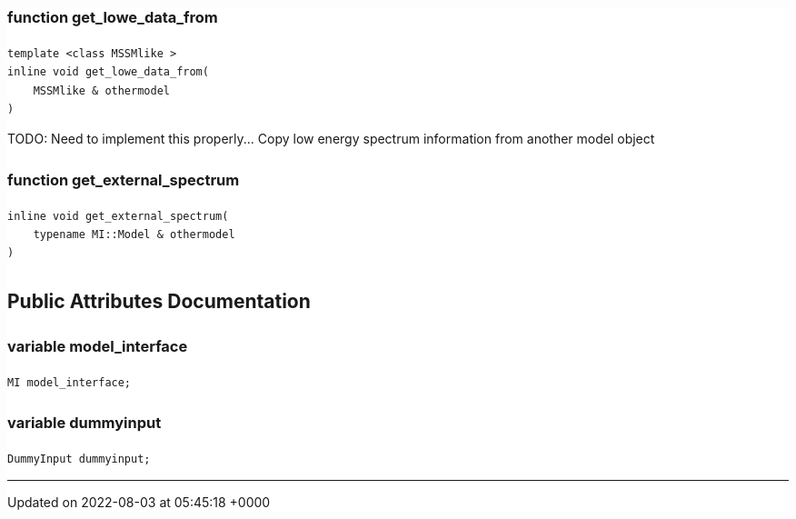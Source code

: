 
### function get_lowe_data_from

```
template <class MSSMlike >
inline void get_lowe_data_from(
    MSSMlike & othermodel
)
```


TODO: Need to implement this properly... Copy low energy spectrum information from another model object 


### function get_external_spectrum

```
inline void get_external_spectrum(
    typename MI::Model & othermodel
)
```


## Public Attributes Documentation

### variable model_interface

```
MI model_interface;
```


### variable dummyinput

```
DummyInput dummyinput;
```


-------------------------------

Updated on 2022-08-03 at 05:45:18 +0000
